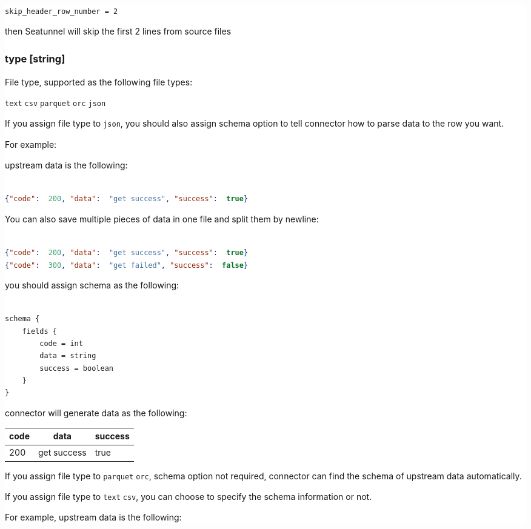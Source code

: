 `skip_header_row_number = 2`

then Seatunnel will skip the first 2 lines from source files

### type [string]

File type, supported as the following file types:

`text` `csv` `parquet` `orc` `json`

If you assign file type to `json`, you should also assign schema option to tell connector how to parse data to the row you want.

For example:

upstream data is the following:

```json

{"code":  200, "data":  "get success", "success":  true}

```

You can also save multiple pieces of data in one file and split them by newline:

```json lines

{"code":  200, "data":  "get success", "success":  true}
{"code":  300, "data":  "get failed", "success":  false}

```

you should assign schema as the following:

```hocon

schema {
    fields {
        code = int
        data = string
        success = boolean
    }
}

```

connector will generate data as the following:

| code | data        | success |
|------|-------------|---------|
| 200  | get success | true    |

If you assign file type to `parquet` `orc`, schema option not required, connector can find the schema of upstream data automatically.

If you assign file type to `text` `csv`, you can choose to specify the schema information or not.

For example, upstream data is the following:
